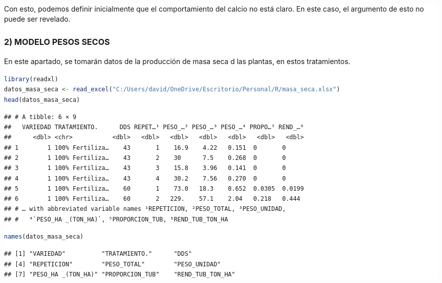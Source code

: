 
Con esto, podemos definir inicialmente que el comportamiento del calcio
no está claro. En este caso, el argumento de esto no puede ser revelado.

### 2) MODELO PESOS SECOS

En este apartado, se tomarán datos de la producción de masa seca d las
plantas, en estos tratamientos.

``` r
library(readxl)
datos_masa_seca <- read_excel("C:/Users/david/OneDrive/Escritorio/Personal/R/masa_seca.xlsx")
head(datos_masa_seca)
```

    ## # A tibble: 6 × 9
    ##   VARIEDAD TRATAMIENTO.      DDS REPET…¹ PESO_…² PESO_…³ PESO_…⁴ PROPO…⁵ REND_…⁶
    ##      <dbl> <chr>           <dbl>   <dbl>   <dbl>   <dbl>   <dbl>   <dbl>   <dbl>
    ## 1        1 100% Fertiliza…    43       1    16.9    4.22   0.151  0       0     
    ## 2        1 100% Fertiliza…    43       2    30      7.5    0.268  0       0     
    ## 3        1 100% Fertiliza…    43       3    15.8    3.96   0.141  0       0     
    ## 4        1 100% Fertiliza…    43       4    30.2    7.56   0.270  0       0     
    ## 5        1 100% Fertiliza…    60       1    73.0   18.3    0.652  0.0305  0.0199
    ## 6        1 100% Fertiliza…    60       2   229.    57.1    2.04   0.218   0.444 
    ## # … with abbreviated variable names ¹​REPETICION, ²​PESO_TOTAL, ³​PESO_UNIDAD,
    ## #   ⁴​`PESO_HA _(TON_HA)`, ⁵​PROPORCION_TUB, ⁶​REND_TUB_TON_HA

``` r
names(datos_masa_seca)
```

    ## [1] "VARIEDAD"          "TRATAMIENTO."      "DDS"              
    ## [4] "REPETICION"        "PESO_TOTAL"        "PESO_UNIDAD"      
    ## [7] "PESO_HA _(TON_HA)" "PROPORCION_TUB"    "REND_TUB_TON_HA"
